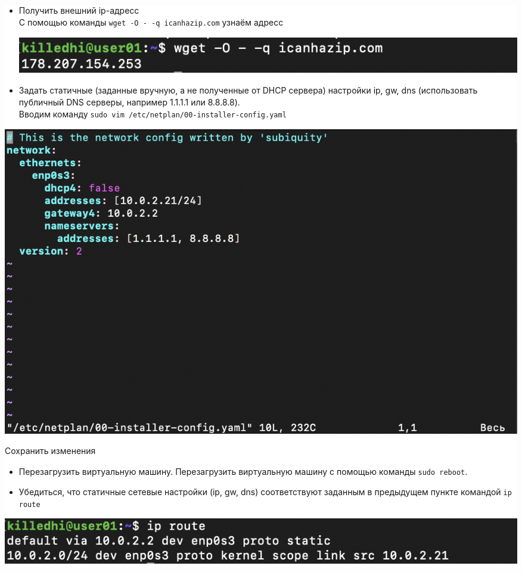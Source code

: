 * Получить внешний ip-адресс  
С помощью команды `wget -O - -q icanhazip.com` узнаём адресс

  ![3-7](Screen/3-7.png)

* Задать статичные (заданные вручную, а не полученные от DHCP сервера) настройки ip, gw, dns 
(использовать публичный DNS серверы, например 1.1.1.1 или 8.8.8.8).  
Вводим команду `sudo vim /etc/netplan/00-installer-config.yaml`

![3-8](Screen/3-8.png)

Сохранить изменения
* Перезагрузить виртуальную машину.
Перезагрузить виртуальную машину c помощью команды `sudo reboot`.

* Убедиться, что статичные сетевые настройки (ip, gw, dns) соответствуют заданным в предыдущем пункте командой `ip route`

![3-9](Screen/3-9.png)
